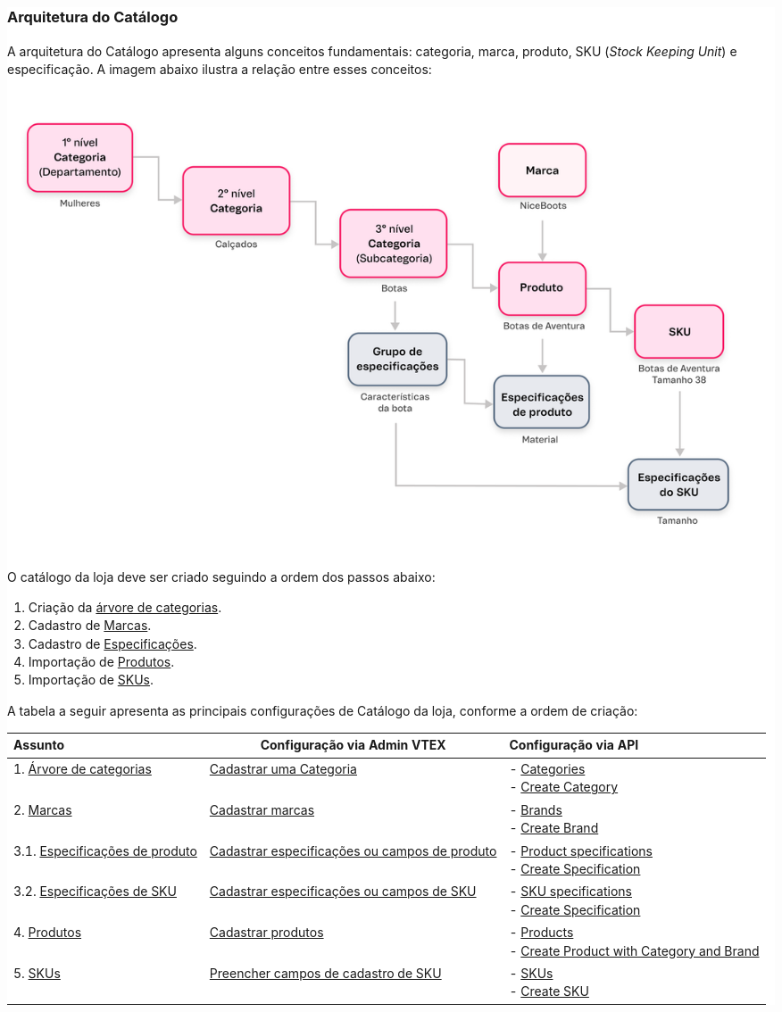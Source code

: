 ### Arquitetura do Catálogo

A arquitetura do Catálogo apresenta alguns conceitos fundamentais: categoria, marca, produto, SKU (_Stock Keeping Unit_) e especificação. A imagem abaixo ilustra a relação entre esses conceitos:

![arquitetura-catalogo-PT](https://raw.githubusercontent.com/vtexdocs/help-center-content/refs/heads/main/docs/pt/tracks/guia-de-onboarding/trilha-da-loja-vtex/modulos-da-vtex-i_1.png)

O catálogo da loja deve ser criado seguindo a ordem dos passos abaixo:

1. Criação da [árvore de categorias](#arvore-de-categorias).
2. Cadastro de [Marcas](#marcas).
3. Cadastro de [Especificações](#especificacoes).
4. Importação de [Produtos](#produtos).
5. Importação de [SKUs](#skus).

A tabela a seguir apresenta as principais configurações de Catálogo da loja, conforme a ordem de criação:

| **Assunto** | **Configuração via Admin VTEX** | **Configuração via API** |
| :--- | --- | :--- |
| 1. [Árvore de categorias](/pt/tutorial/catalog-overview--77M8ItLhDXs6aBdQTqToVe#categorias) | [Cadastrar uma Categoria](/pt/tutorial/cadastrando-categoria--tutorials_206) | - [Categories](https://developers.vtex.com/docs/guides/categories) <br> - [Create Category](https://developers.vtex.com/docs/api-reference/catalog-api#post-/api/catalog/pvt/category) |
| 2. [Marcas](/pt/tracks/catalogo-101--5AF0XfnjfWeopIFBgs3LIQ/7i3sB8fgkqUp5NoH5yJtfh) | [Cadastrar marcas](/pt/tutorial/cadastrando-marcas--tutorials_1414) | - [Brands](https://developers.vtex.com/docs/guides/brands) <br> - [Create Brand](https://developers.vtex.com/docs/api-reference/catalog-api#post-/api/catalog/pvt/brand) |
| 3.1. [Especificações de produto](/pt/tracks/catalogo-101--5AF0XfnjfWeopIFBgs3LIQ/2NQoBv8m4Yz3oQaLgDRagP#especificacao-de-produto) | [Cadastrar especificações ou campos de produto](/pt/tutorial/cadastrar-especificacoes-ou-campos-de-produto--tutorials_106) | - [Product specifications](https://developers.vtex.com/docs/guides/product-specifications) <br> - [Create Specification](https://developers.vtex.com/docs/api-reference/catalog-api#post-/api/catalog/pvt/specification) |
| 3.2. [Especificações de SKU](/pt/tracks/catalogo-101--5AF0XfnjfWeopIFBgs3LIQ/2NQoBv8m4Yz3oQaLgDRagP#especificacao-de-sku) | [Cadastrar especificações ou campos de SKU](/pt/tutorial/cadastrar-especificacoes-ou-campos-de-sku--tutorials_119) | - [SKU specifications](https://developers.vtex.com/docs/guides/sku-specifications) <br> - [Create Specification](https://developers.vtex.com/docs/api-reference/catalog-api#post-/api/catalog/pvt/specification) |
| 4. [Produtos](/pt/tracks/catalogo-101--5AF0XfnjfWeopIFBgs3LIQ/1wmX3QvQVxbKVmalhIE5Ru) | [Cadastrar produtos](/pt/tutorial/cadastrando-produtos--tutorials_2567) | - [Products](https://developers.vtex.com/docs/guides/products) <br> - [Create Product with Category and Brand](https://developers.vtex.com/docs/api-reference/catalog-api#post-/api/catalog/pvt/product) |
| 5. [SKUs](/pt/tracks/catalogo-101--5AF0XfnjfWeopIFBgs3LIQ/3mJbIqMlz6oKDmyZ2bKJoA) | [Preencher campos de cadastro de SKU](/pt/tutorial/campos-de-cadastro-de-sku--21DDItuEQc6mseiW8EakcY?&utm_source=autocomplete) | - [SKUs](https://developers.vtex.com/docs/guides/skus) <br> - [Create SKU](https://developers.vtex.com/docs/api-reference/catalog-api#post-/api/catalog/pvt/stockkeepingunit) |
